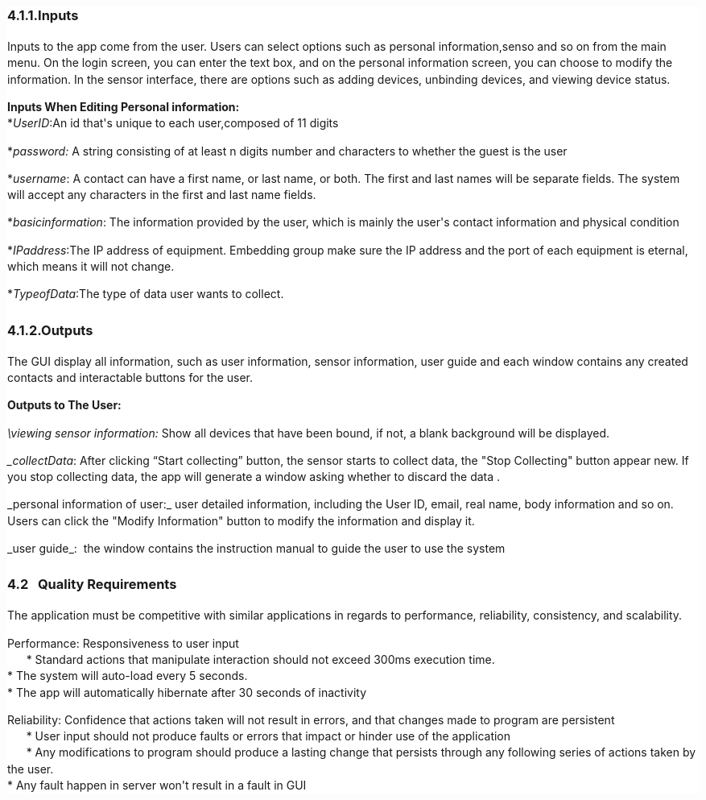 ### 4.1.1.Inputs

Inputs to the app come from the user. Users can select options such as personal information,senso and so on from the main menu. On the login screen, you can enter the text box, and on the personal information screen, you can choose to modify the information. In the sensor interface, there are options such as adding devices, unbinding devices, and viewing device status.

**Inputs When Editing Personal information:**  
\*_UserID_:An id that's unique to each user,composed of 11 digits

\**password:* A string consisting of at least n digits number and characters to whether the guest is the user

\*_username_: A contact can have a first name, or last name, or both. The first and last names will be separate fields. The system will accept any characters in the first and last name fields.

\*_basicinformation_: The information provided by the user, which is mainly the user's contact information and physical condition

\*_IPaddress_:The IP address of equipment. Embedding group make sure the IP address and the port of each equipment is eternal, which means it will not change.

\*_TypeofData_:The type of data user wants to collect.

### 4.1.2.Outputs

The GUI display all information, such as user information, sensor information, user guide and each window contains any created contacts and interactable buttons for the user.

**Outputs to The User:**

_\viewing sensor information:_ Show all devices that have been bound, if not, a blank background will be displayed.

_\_collectData_: After clicking “Start collecting” button, the sensor starts to collect data, the "Stop Collecting" button appear new. If you stop collecting data, the app will generate a window asking whether to discard the data .

\_personal information of user:_ user detailed information, including the User ID, email, real name, body information and so on. Users can click the "Modify Information" button to modify the information and display it.

\_user guide_:  the window contains the instruction manual to guide the user to use the system

### 4.2   Quality Requirements

The application must be competitive with similar applications in regards to performance, reliability, consistency, and scalability.

Performance: Responsiveness to user input  
      \* Standard actions that manipulate interaction should not exceed 300ms execution time.  
\* The system will auto-load every 5 seconds.  
\* The app will automatically hibernate after 30 seconds of inactivity

Reliability: Confidence that actions taken will not result in errors, and that changes made to program are persistent  
      \* User input should not produce faults or errors that impact or hinder use of the application  
      \* Any modifications to program should produce a lasting change that persists through any following series of actions taken by the user.  
\* Any fault happen in server won't result in a fault in GUI
